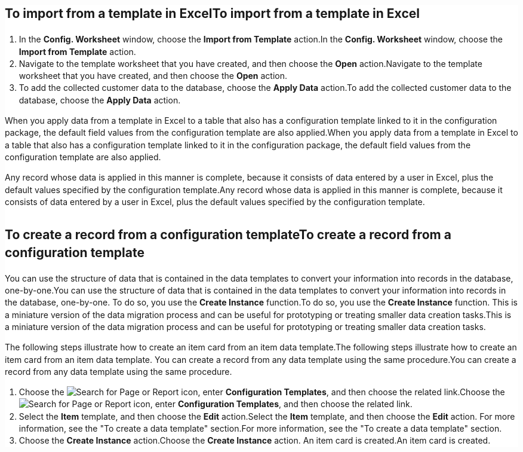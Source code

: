 ## <a name="to-import-from-a-template-in-excel"></a><span data-ttu-id="c73ff-174">To import from a template in Excel</span><span class="sxs-lookup"><span data-stu-id="c73ff-174">To import from a template in Excel</span></span>
1. <span data-ttu-id="c73ff-175">In the **Config. Worksheet** window, choose the **Import from Template** action.</span><span class="sxs-lookup"><span data-stu-id="c73ff-175">In the **Config. Worksheet** window, choose the **Import from Template** action.</span></span>
3. <span data-ttu-id="c73ff-176">Navigate to the template worksheet that you have created, and then choose the **Open** action.</span><span class="sxs-lookup"><span data-stu-id="c73ff-176">Navigate to the template worksheet that you have created, and then choose the **Open** action.</span></span>
4. <span data-ttu-id="c73ff-177">To add the collected customer data to the database, choose the **Apply Data** action.</span><span class="sxs-lookup"><span data-stu-id="c73ff-177">To add the collected customer data to the database, choose the **Apply Data** action.</span></span>

<span data-ttu-id="c73ff-178">When you apply data from a template in Excel to a table that also has a configuration template linked to it in the configuration package, the default field values from the configuration template are also applied.</span><span class="sxs-lookup"><span data-stu-id="c73ff-178">When you apply data from a template in Excel to a table that also has a configuration template linked to it in the configuration package, the default field values from the configuration template are also applied.</span></span>

<span data-ttu-id="c73ff-179">Any record whose data is applied in this manner is complete, because it consists of data entered by a user in Excel, plus the default values specified by the configuration template.</span><span class="sxs-lookup"><span data-stu-id="c73ff-179">Any record whose data is applied in this manner is complete, because it consists of data entered by a user in Excel, plus the default values specified by the configuration template.</span></span>

## <a name="to-create-a-record-from-a-configuration-template"></a><span data-ttu-id="c73ff-180">To create a record from a configuration template</span><span class="sxs-lookup"><span data-stu-id="c73ff-180">To create a record from a configuration template</span></span>
<span data-ttu-id="c73ff-181">You can use the structure of data that is contained in the data templates to convert your information into records in the database, one-by-one.</span><span class="sxs-lookup"><span data-stu-id="c73ff-181">You can use the structure of data that is contained in the data templates to convert your information into records in the database, one-by-one.</span></span> <span data-ttu-id="c73ff-182">To do so, you use the **Create Instance** function.</span><span class="sxs-lookup"><span data-stu-id="c73ff-182">To do so, you use the **Create Instance** function.</span></span> <span data-ttu-id="c73ff-183">This is a miniature version of the data migration process and can be useful for prototyping or treating smaller data creation tasks.</span><span class="sxs-lookup"><span data-stu-id="c73ff-183">This is a miniature version of the data migration process and can be useful for prototyping or treating smaller data creation tasks.</span></span>  

<span data-ttu-id="c73ff-184">The following steps illustrate how to create an item card from an item data template.</span><span class="sxs-lookup"><span data-stu-id="c73ff-184">The following steps illustrate how to create an item card from an item data template.</span></span> <span data-ttu-id="c73ff-185">You can create a record from any data template using the same procedure.</span><span class="sxs-lookup"><span data-stu-id="c73ff-185">You can create a record from any data template using the same procedure.</span></span>  

1. <span data-ttu-id="c73ff-186">Choose the ![Search for Page or Report](media/ui-search/search_small.png "Search for Page or Report icon") icon, enter **Configuration Templates**, and then choose the related link.</span><span class="sxs-lookup"><span data-stu-id="c73ff-186">Choose the ![Search for Page or Report](media/ui-search/search_small.png "Search for Page or Report icon") icon, enter **Configuration Templates**, and then choose the related link.</span></span>  
2. <span data-ttu-id="c73ff-187">Select the **Item** template, and then choose the **Edit** action.</span><span class="sxs-lookup"><span data-stu-id="c73ff-187">Select the **Item** template, and then choose the **Edit** action.</span></span> <span data-ttu-id="c73ff-188">For more information, see the "To create a data template" section.</span><span class="sxs-lookup"><span data-stu-id="c73ff-188">For more information, see the "To create a data template" section.</span></span>
3. <span data-ttu-id="c73ff-189">Choose the **Create Instance** action.</span><span class="sxs-lookup"><span data-stu-id="c73ff-189">Choose the **Create Instance** action.</span></span> <span data-ttu-id="c73ff-190">An item card is created.</span><span class="sxs-lookup"><span data-stu-id="c73ff-190">An item card is created.</span></span>  